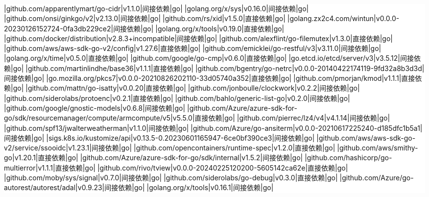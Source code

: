 |github.com/apparentlymart/go-cidr|v1.1.0|间接依赖|go|
|golang.org/x/sys|v0.16.0|间接依赖|go|
|github.com/onsi/ginkgo/v2|v2.13.0|间接依赖|go|
|github.com/rs/xid|v1.5.0|直接依赖|go|
|golang.zx2c4.com/wintun|v0.0.0-20230126152724-0fa3db229ce2|间接依赖|go|
|golang.org/x/tools|v0.19.0|直接依赖|go|
|github.com/docker/distribution|v2.8.3+incompatible|间接依赖|go|
|github.com/alexflint/go-filemutex|v1.3.0|直接依赖|go|
|github.com/aws/aws-sdk-go-v2/config|v1.27.6|直接依赖|go|
|github.com/emicklei/go-restful/v3|v3.11.0|间接依赖|go|
|golang.org/x/time|v0.5.0|直接依赖|go|
|github.com/google/go-cmp|v0.6.0|直接依赖|go|
|go.etcd.io/etcd/server/v3|v3.5.12|间接依赖|go|
|github.com/martinlindhe/base36|v1.1.1|直接依赖|go|
|github.com/bgentry/go-netrc|v0.0.0-20140422174119-9fd32a8b3d3d|间接依赖|go|
|go.mozilla.org/pkcs7|v0.0.0-20210826202110-33d05740a352|直接依赖|go|
|github.com/pmorjan/kmod|v1.1.1|直接依赖|go|
|github.com/mattn/go-isatty|v0.0.20|直接依赖|go|
|github.com/jonboulle/clockwork|v0.2.2|间接依赖|go|
|github.com/siderolabs/protoenc|v0.2.1|直接依赖|go|
|github.com/bahlo/generic-list-go|v0.2.0|间接依赖|go|
|github.com/google/gnostic-models|v0.6.8|间接依赖|go|
|github.com/Azure/azure-sdk-for-go/sdk/resourcemanager/compute/armcompute/v5|v5.5.0|直接依赖|go|
|github.com/pierrec/lz4/v4|v4.1.14|间接依赖|go|
|github.com/spf13/jwalterweatherman|v1.1.0|间接依赖|go|
|github.com/Azure/go-ansiterm|v0.0.0-20210617225240-d185dfc1b5a1|间接依赖|go|
|sigs.k8s.io/kustomize/api|v0.13.5-0.20230601165947-6ce0bf390ce3|间接依赖|go|
|github.com/aws/aws-sdk-go-v2/service/ssooidc|v1.23.1|间接依赖|go|
|github.com/opencontainers/runtime-spec|v1.2.0|直接依赖|go|
|github.com/aws/smithy-go|v1.20.1|直接依赖|go|
|github.com/Azure/azure-sdk-for-go/sdk/internal|v1.5.2|间接依赖|go|
|github.com/hashicorp/go-multierror|v1.1.1|直接依赖|go|
|github.com/rivo/tview|v0.0.0-20240225120200-5605142ca62e|直接依赖|go|
|github.com/moby/sys/signal|v0.7.0|间接依赖|go|
|github.com/siderolabs/go-debug|v0.3.0|直接依赖|go|
|github.com/Azure/go-autorest/autorest/adal|v0.9.23|间接依赖|go|
|golang.org/x/tools|v0.16.1|间接依赖|go|